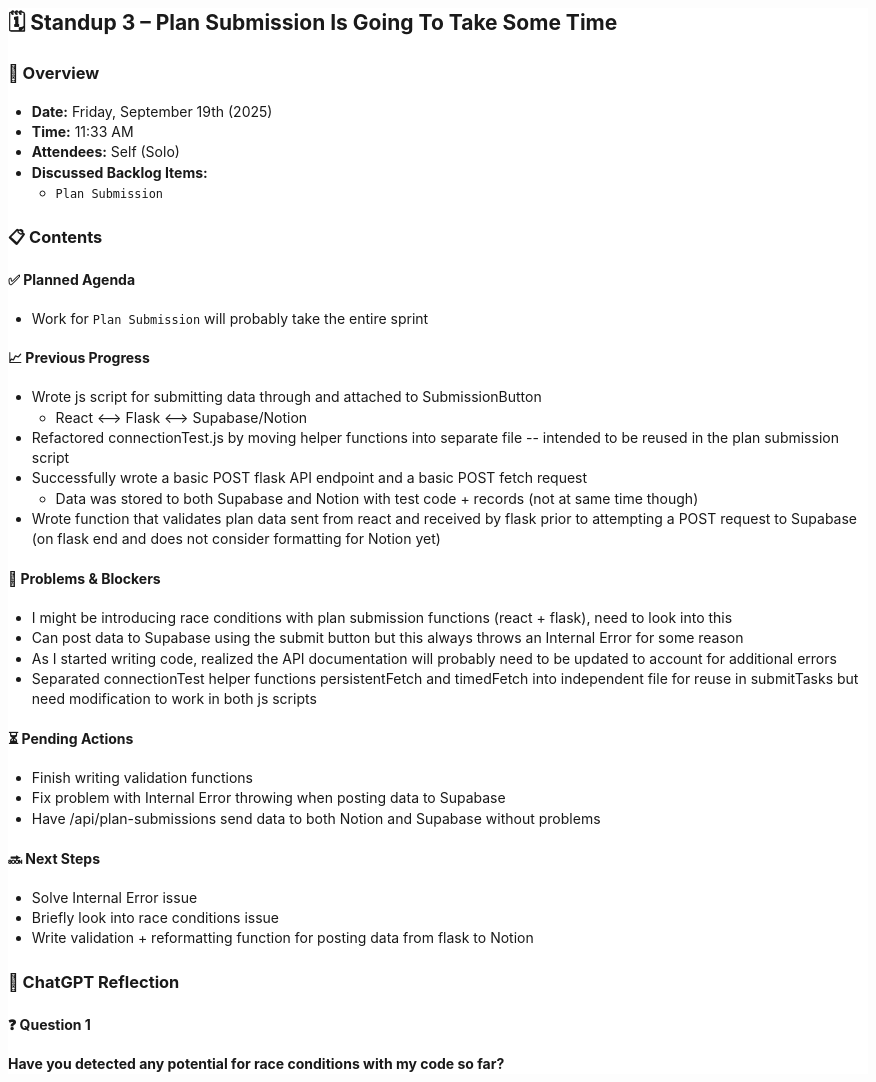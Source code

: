 
## 🗓️ Standup 3 – Plan Submission Is Going To Take Some Time

### 🧾 Overview
* **Date:** Friday, September 19th (2025)
* **Time:** 11:33 AM
* **Attendees:** Self (Solo)
* **Discussed Backlog Items:**  
  - `Plan Submission`

### 📋 Contents

#### ✅ Planned Agenda
- Work for `Plan Submission` will probably take the entire sprint

#### 📈 Previous Progress
- Wrote js script for submitting data through and attached to SubmissionButton
  - React <--> Flask <--> Supabase/Notion
- Refactored connectionTest.js by moving helper functions into separate file -- intended to be reused in the plan submission script
- Successfully wrote a basic POST flask API endpoint and a basic POST fetch request
  - Data was stored to both Supabase and Notion with test code + records (not at same time though)
- Wrote function that validates plan data sent from react and received by flask prior to attempting a POST request to Supabase (on flask end and does not consider formatting for Notion yet)

#### 🧱 Problems & Blockers
- I might be introducing race conditions with plan submission functions (react + flask), need to look into this
- Can post data to Supabase using the submit button but this always throws an Internal Error for some reason
- As I started writing code, realized the API documentation will probably need to be updated to account for additional errors
- Separated connectionTest helper functions persistentFetch and timedFetch into independent file for reuse in submitTasks but need modification to work in both js scripts

#### ⏳ Pending Actions
- Finish writing validation functions
- Fix problem with Internal Error throwing when posting data to Supabase
- Have /api/plan-submissions send data to both Notion and Supabase without problems

#### 🔜 Next Steps
- Solve Internal Error issue
- Briefly look into race conditions issue
- Write validation + reformatting function for posting data from flask to Notion

### 🤖 ChatGPT Reflection

#### ❓ Question 1
**Have you detected any potential for race conditions with my code so far?**

